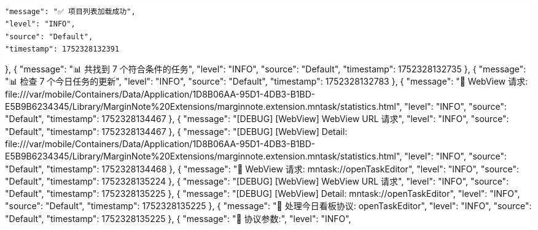     "message": "✅ 项目列表加载成功",
    "level": "INFO",
    "source": "Default",
    "timestamp": 1752328132391
  },
  {
    "message": "📊 共找到 7 个符合条件的任务",
    "level": "INFO",
    "source": "Default",
    "timestamp": 1752328132735
  },
  {
    "message": "📊 检查 7 个今日任务的更新",
    "level": "INFO",
    "source": "Default",
    "timestamp": 1752328132783
  },
  {
    "message": "🔗 WebView 请求: file:///var/mobile/Containers/Data/Application/1D8B06AA-95D1-4DB3-B1BD-E5B9B6234345/Library/MarginNote%20Extensions/marginnote.extension.mntask/statistics.html",
    "level": "INFO",
    "source": "Default",
    "timestamp": 1752328134467
  },
  {
    "message": "[DEBUG] [WebView] WebView URL 请求",
    "level": "INFO",
    "source": "Default",
    "timestamp": 1752328134467
  },
  {
    "message": "[DEBUG] [WebView] Detail: file:///var/mobile/Containers/Data/Application/1D8B06AA-95D1-4DB3-B1BD-E5B9B6234345/Library/MarginNote%20Extensions/marginnote.extension.mntask/statistics.html",
    "level": "INFO",
    "source": "Default",
    "timestamp": 1752328134468
  },
  {
    "message": "🔗 WebView 请求: mntask://openTaskEditor",
    "level": "INFO",
    "source": "Default",
    "timestamp": 1752328135224
  },
  {
    "message": "[DEBUG] [WebView] WebView URL 请求",
    "level": "INFO",
    "source": "Default",
    "timestamp": 1752328135225
  },
  {
    "message": "[DEBUG] [WebView] Detail: mntask://openTaskEditor",
    "level": "INFO",
    "source": "Default",
    "timestamp": 1752328135225
  },
  {
    "message": "📱 处理今日看板协议: openTaskEditor",
    "level": "INFO",
    "source": "Default",
    "timestamp": 1752328135225
  },
  {
    "message": "📱 协议参数:",
    "level": "INFO",